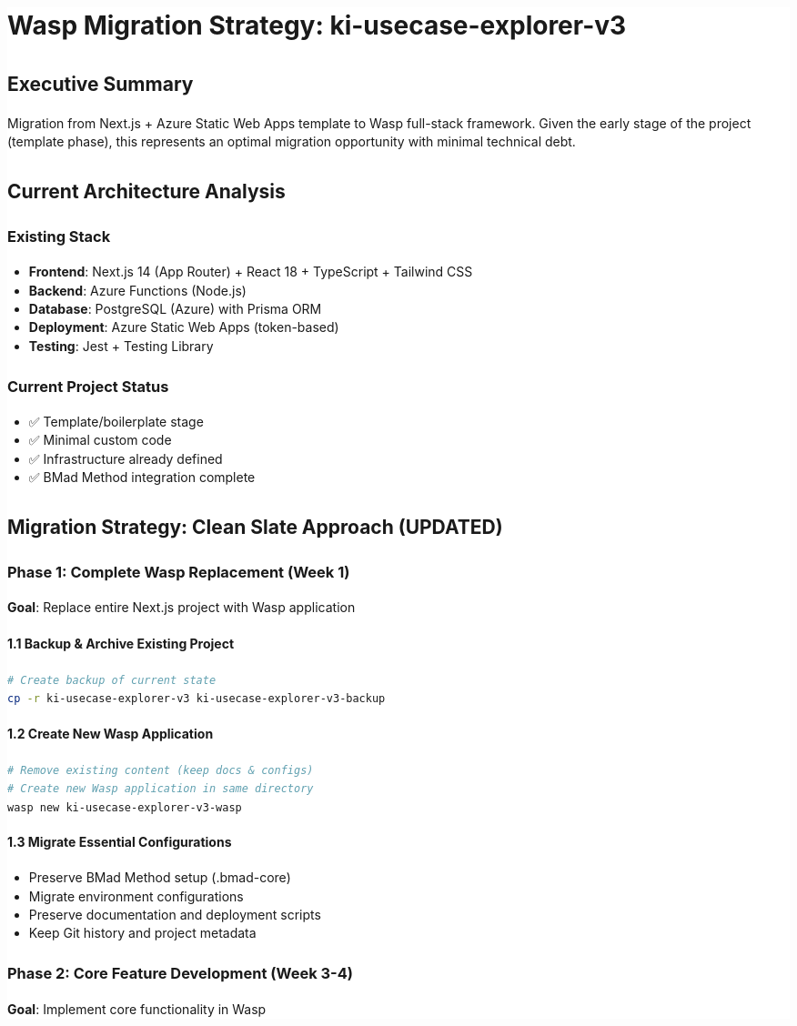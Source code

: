 # Wasp Migration Strategy: ki-usecase-explorer-v3

## Executive Summary
Migration from Next.js + Azure Static Web Apps template to Wasp full-stack framework. Given the early stage of the project (template phase), this represents an optimal migration opportunity with minimal technical debt.

## Current Architecture Analysis

### Existing Stack
- **Frontend**: Next.js 14 (App Router) + React 18 + TypeScript + Tailwind CSS
- **Backend**: Azure Functions (Node.js)
- **Database**: PostgreSQL (Azure) with Prisma ORM
- **Deployment**: Azure Static Web Apps (token-based)
- **Testing**: Jest + Testing Library

### Current Project Status
- ✅ Template/boilerplate stage
- ✅ Minimal custom code
- ✅ Infrastructure already defined
- ✅ BMad Method integration complete

## Migration Strategy: Clean Slate Approach (UPDATED)

### Phase 1: Complete Wasp Replacement (Week 1)
**Goal**: Replace entire Next.js project with Wasp application

#### 1.1 Backup & Archive Existing Project
```bash
# Create backup of current state
cp -r ki-usecase-explorer-v3 ki-usecase-explorer-v3-backup
```

#### 1.2 Create New Wasp Application
```bash
# Remove existing content (keep docs & configs)
# Create new Wasp application in same directory
wasp new ki-usecase-explorer-v3-wasp
```

#### 1.3 Migrate Essential Configurations
- Preserve BMad Method setup (.bmad-core)
- Migrate environment configurations
- Preserve documentation and deployment scripts
- Keep Git history and project metadata

### Phase 2: Core Feature Development (Week 3-4)
**Goal**: Implement core functionality in Wasp
